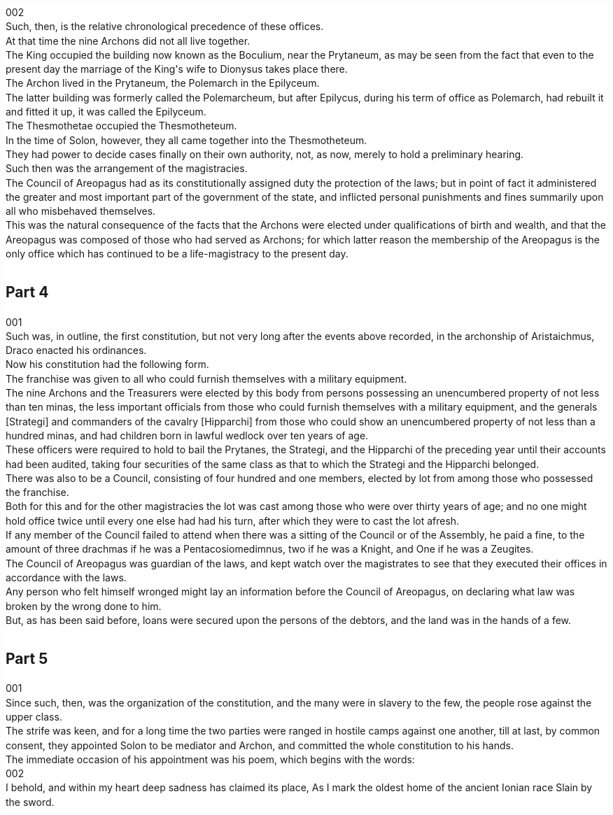 <div class="speech"><span class="ref">002</span> <div class="sentence">  Such, then, is the relative chronological precedence of these offices.</div><div class="sentence"> At that time the nine Archons did not all live together.</div><div class="sentence"> The King occupied the building now known as the Boculium, near the Prytaneum, as may be seen from the fact that even to the present day the marriage of the King's wife to Dionysus takes place there.</div><div class="sentence"> The Archon lived in the Prytaneum, the Polemarch in the Epilyceum.</div><div class="sentence"> The latter building was formerly called the Polemarcheum, but after Epilycus, during his term of office as Polemarch, had rebuilt it and fitted it up, it was called the Epilyceum.</div><div class="sentence"> The Thesmothetae occupied the Thesmotheteum.</div><div class="sentence"> In the time of Solon, however, they all came together into the Thesmotheteum.</div><div class="sentence"> They had power to decide cases finally on their own authority, not, as now, merely to hold a preliminary hearing.</div><div class="sentence"> Such then was the arrangement of the magistracies.</div><div class="sentence"> The Council of Areopagus had as its constitutionally assigned duty the protection of the laws; but in point of fact it administered the greater and most important part of the government of the state, and inflicted personal punishments and fines summarily upon all who misbehaved themselves.</div><div class="sentence"> This was the natural consequence of the facts that the Archons were elected under qualifications of birth and wealth, and that the Areopagus was composed of those who had served as Archons; for which latter reason the membership of the Areopagus is the only office which has continued to be a life-magistracy to the present day.</div></div>

</div><div id="part04" class="book_section">
<h2>Part 4</h2>
<div class="speech"><span class="ref">001</span> <div class="sentence">  Such was, in outline, the first constitution, but not very long after the events above recorded, in the archonship of Aristaichmus, Draco enacted his ordinances.</div><div class="sentence"> Now his constitution had the following form.</div><div class="sentence"> The franchise was given to all who could furnish themselves with a military equipment.</div><div class="sentence"> The nine Archons and the Treasurers were elected by this body from persons possessing an unencumbered property of not less than ten minas, the less important officials from those who could furnish themselves with a military equipment, and the generals [Strategi] and commanders of the cavalry [Hipparchi] from those who could show an unencumbered property of not less than a hundred minas, and had children born in lawful wedlock over ten years of age.</div><div class="sentence"> These officers were required to hold to bail the Prytanes, the Strategi, and the Hipparchi of the preceding year until their accounts had been audited, taking four securities of the same class as that to which the Strategi and the Hipparchi belonged.</div><div class="sentence"> There was also to be a Council, consisting of four hundred and one members, elected by lot from among those who possessed the franchise.</div><div class="sentence"> Both for this and for the other magistracies the lot was cast among those who were over thirty years of age; and no one might hold office twice until every one else had had his turn, after which they were to cast the lot afresh.</div><div class="sentence"> If any member of the Council failed to attend when there was a sitting of the Council or of the Assembly, he paid a fine, to the amount of three drachmas if he was a Pentacosiomedimnus, two if he was a Knight, and One if he was a Zeugites.</div><div class="sentence"> The Council of Areopagus was guardian of the laws, and kept watch over the magistrates to see that they executed their offices in accordance with the laws.</div><div class="sentence"> Any person who felt himself wronged might lay an information before the Council of Areopagus, on declaring what law was broken by the wrong done to him.</div><div class="sentence"> But, as has been said before, loans were secured upon the persons of the debtors, and the land was in the hands of a few.</div></div>

</div><div id="part05" class="book_section">
<h2>Part 5</h2>
<div class="speech"><span class="ref">001</span> <div class="sentence">  Since such, then, was the organization of the constitution, and the many were in slavery to the few, the people rose against the upper class.</div><div class="sentence"> The strife was keen, and for a long time the two parties were ranged in hostile camps against one another, till at last, by common consent, they appointed Solon to be mediator and Archon, and committed the whole constitution to his hands.</div><div class="sentence"> The immediate occasion of his appointment was his poem, which begins with the words:</div></div>
<div class="speech"><span class="ref">002</span> <div class="sentence">  I behold, and within my heart deep sadness has claimed its place, As I mark the oldest home of the ancient Ionian race Slain by the sword.</div></div>
